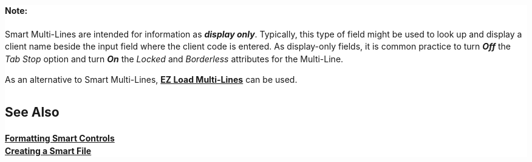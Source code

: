 #### **Note:**  
Smart Multi-Lines are intended for information as **_display only_**. Typically, this type of field might be used to look up and display a client name beside the input field where the client code is entered. As display-only fields, it is common practice to turn **_Off_** the _Tab Stop_ option and turn **_On_** the _Locked_ and _Borderless_ attributes for the Multi-Line.  
  
As an alternative to Smart Multi-Lines, **[EZ Load Multi-Lines](../Creating%20Panel%20Controls/Multi-Line%20Control/Ez%20Load%20Multiline.md)** can be used.

## See Also

**[Formatting Smart Controls](Formatting%20Smart%20Controls.md)  
[Creating a Smart File](Creating%20a%20Smart%20File.md)**
